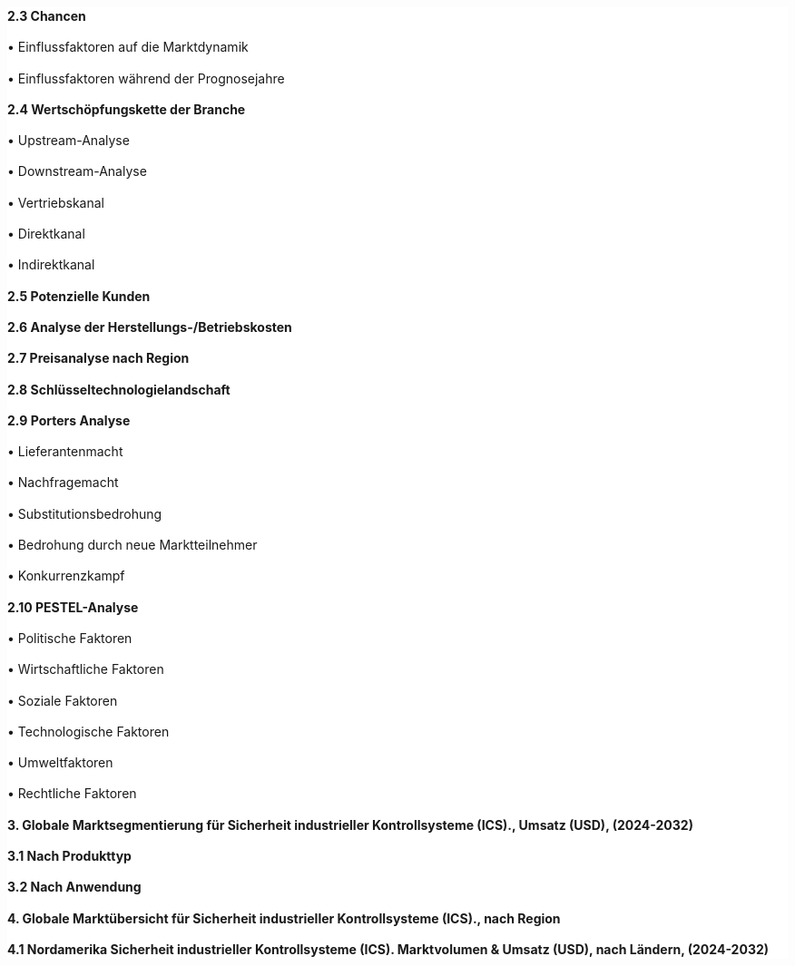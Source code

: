 <strong>2.3 Chancen</strong>

• Einflussfaktoren auf die Marktdynamik

• Einflussfaktoren während der Prognosejahre

<strong>2.4 Wertschöpfungskette der Branche</strong>

• Upstream-Analyse

• Downstream-Analyse

• Vertriebskanal

• Direktkanal

• Indirektkanal

<strong>2.5 Potenzielle Kunden</strong>

<strong>2.6 Analyse der Herstellungs-/Betriebskosten</strong>

<strong>2.7 Preisanalyse nach Region</strong>

<strong>2.8 Schlüsseltechnologielandschaft</strong>

<strong>2.9 Porters Analyse</strong>

• Lieferantenmacht

• Nachfragemacht

• Substitutionsbedrohung

• Bedrohung durch neue Marktteilnehmer

• Konkurrenzkampf

<strong>2.10 PESTEL-Analyse</strong>

• Politische Faktoren

• Wirtschaftliche Faktoren

• Soziale Faktoren

• Technologische Faktoren

• Umweltfaktoren

• Rechtliche Faktoren

<strong>3. Globale Marktsegmentierung für Sicherheit industrieller Kontrollsysteme (ICS)., Umsatz (USD), (2024-2032)</strong>

<strong>3.1 Nach Produkttyp</strong>

<strong>3.2 Nach Anwendung</strong>

<strong>4. Globale Marktübersicht für Sicherheit industrieller Kontrollsysteme (ICS)., nach Region</strong>

<strong>4.1 Nordamerika Sicherheit industrieller Kontrollsysteme (ICS). Marktvolumen &amp; Umsatz (USD), nach Ländern, (2024-2032)</strong>
